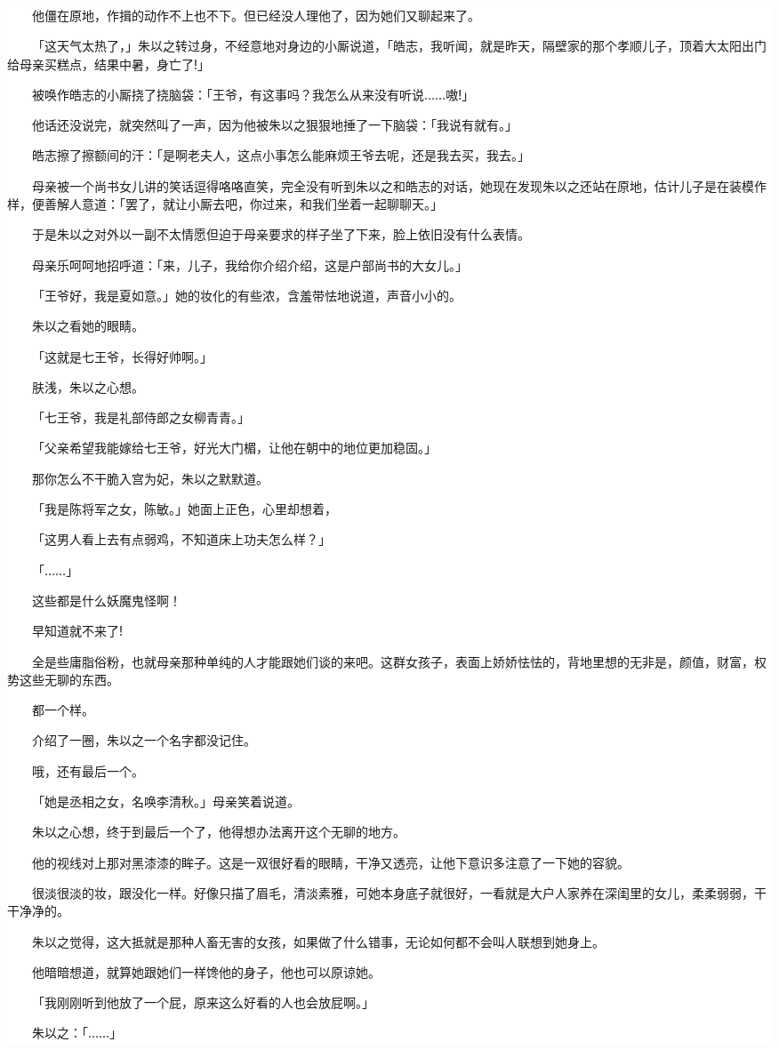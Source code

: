 &emsp;&emsp;他僵在原地，作揖的动作不上也不下。但已经没人理他了，因为她们又聊起来了。  
  
&emsp;&emsp;「这天气太热了，」朱以之转过身，不经意地对身边的小厮说道，「皓志，我听闻，就是昨天，隔壁家的那个孝顺儿子，顶着大太阳出门给母亲买糕点，结果中暑，身亡了!」  
  
&emsp;&emsp;被唤作皓志的小厮挠了挠脑袋：「王爷，有这事吗？我怎么从来没有听说……嗷!」  
  
&emsp;&emsp;他话还没说完，就突然叫了一声，因为他被朱以之狠狠地捶了一下脑袋：「我说有就有。」  
  
&emsp;&emsp;皓志擦了擦额间的汗：「是啊老夫人，这点小事怎么能麻烦王爷去呢，还是我去买，我去。」  
  
&emsp;&emsp;母亲被一个尚书女儿讲的笑话逗得咯咯直笑，完全没有听到朱以之和皓志的对话，她现在发现朱以之还站在原地，估计儿子是在装模作样，便善解人意道：「罢了，就让小厮去吧，你过来，和我们坐着一起聊聊天。」  
  
&emsp;&emsp;于是朱以之对外以一副不太情愿但迫于母亲要求的样子坐了下来，脸上依旧没有什么表情。  
  
&emsp;&emsp;母亲乐呵呵地招呼道：「来，儿子，我给你介绍介绍，这是户部尚书的大女儿。」  
  
&emsp;&emsp;「王爷好，我是夏如意。」她的妆化的有些浓，含羞带怯地说道，声音小小的。  
  
&emsp;&emsp;朱以之看她的眼睛。  
  
&emsp;&emsp;「这就是七王爷，长得好帅啊。」  
  
&emsp;&emsp;肤浅，朱以之心想。  
  
&emsp;&emsp;「七王爷，我是礼部侍郎之女柳青青。」  
  
&emsp;&emsp;「父亲希望我能嫁给七王爷，好光大门楣，让他在朝中的地位更加稳固。」  
  
&emsp;&emsp;那你怎么不干脆入宫为妃，朱以之默默道。  
  
&emsp;&emsp;「我是陈将军之女，陈敏。」她面上正色，心里却想着，  
  
&emsp;&emsp;「这男人看上去有点弱鸡，不知道床上功夫怎么样？」  
  
&emsp;&emsp;「……」  
  
&emsp;&emsp;这些都是什么妖魔鬼怪啊！  
  
&emsp;&emsp;早知道就不来了!  
  
&emsp;&emsp;全是些庸脂俗粉，也就母亲那种单纯的人才能跟她们谈的来吧。这群女孩子，表面上娇娇怯怯的，背地里想的无非是，颜值，财富，权势这些无聊的东西。  
  
&emsp;&emsp;都一个样。  
  
&emsp;&emsp;介绍了一圈，朱以之一个名字都没记住。  
  
&emsp;&emsp;哦，还有最后一个。  
  
&emsp;&emsp;「她是丞相之女，名唤李清秋。」母亲笑着说道。  
  
&emsp;&emsp;朱以之心想，终于到最后一个了，他得想办法离开这个无聊的地方。  
  
&emsp;&emsp;他的视线对上那对黑漆漆的眸子。这是一双很好看的眼睛，干净又透亮，让他下意识多注意了一下她的容貌。  
  
&emsp;&emsp;很淡很淡的妆，跟没化一样。好像只描了眉毛，清淡素雅，可她本身底子就很好，一看就是大户人家养在深闺里的女儿，柔柔弱弱，干干净净的。  
  
&emsp;&emsp;朱以之觉得，这大抵就是那种人畜无害的女孩，如果做了什么错事，无论如何都不会叫人联想到她身上。  
  
&emsp;&emsp;他暗暗想道，就算她跟她们一样馋他的身子，他也可以原谅她。  
  
&emsp;&emsp;「我刚刚听到他放了一个屁，原来这么好看的人也会放屁啊。」  
  
&emsp;&emsp;朱以之：「……」  
  